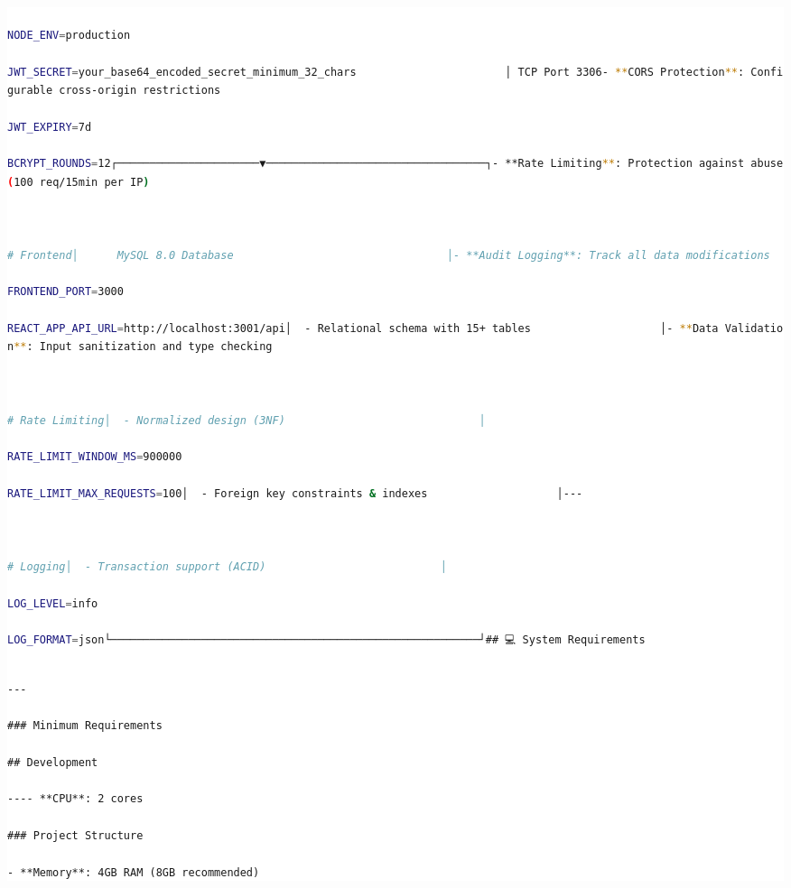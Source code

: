 ```bash

NODE_ENV=production

JWT_SECRET=your_base64_encoded_secret_minimum_32_chars                       │ TCP Port 3306- **CORS Protection**: Configurable cross-origin restrictions

JWT_EXPIRY=7d

BCRYPT_ROUNDS=12┌──────────────────────▼──────────────────────────────────┐- **Rate Limiting**: Protection against abuse (100 req/15min per IP)



# Frontend│      MySQL 8.0 Database                                 │- **Audit Logging**: Track all data modifications

FRONTEND_PORT=3000

REACT_APP_API_URL=http://localhost:3001/api│  - Relational schema with 15+ tables                    │- **Data Validation**: Input sanitization and type checking



# Rate Limiting│  - Normalized design (3NF)                              │

RATE_LIMIT_WINDOW_MS=900000

RATE_LIMIT_MAX_REQUESTS=100│  - Foreign key constraints & indexes                    │---



# Logging│  - Transaction support (ACID)                           │

LOG_LEVEL=info

LOG_FORMAT=json└─────────────────────────────────────────────────────────┘## 💻 System Requirements

```

```

---

### Minimum Requirements

## Development

---- **CPU**: 2 cores

### Project Structure

- **Memory**: 4GB RAM (8GB recommended)

```
